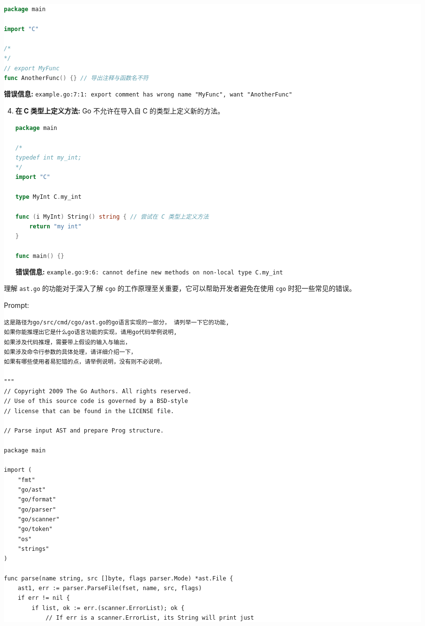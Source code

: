    ```go
   package main

   import "C"

   /*
   */
   // export MyFunc
   func AnotherFunc() {} // 导出注释与函数名不符
   ```
   **错误信息:** `example.go:7:1: export comment has wrong name "MyFunc", want "AnotherFunc"`

4. **在 C 类型上定义方法:**  Go 不允许在导入自 C 的类型上定义新的方法。
   ```go
   package main

   /*
   typedef int my_int;
   */
   import "C"

   type MyInt C.my_int

   func (i MyInt) String() string { // 尝试在 C 类型上定义方法
       return "my int"
   }

   func main() {}
   ```
   **错误信息:** `example.go:9:6: cannot define new methods on non-local type C.my_int`

理解 `ast.go` 的功能对于深入了解 `cgo` 的工作原理至关重要，它可以帮助开发者避免在使用 `cgo` 时犯一些常见的错误。

Prompt: 
```
这是路径为go/src/cmd/cgo/ast.go的go语言实现的一部分， 请列举一下它的功能, 　
如果你能推理出它是什么go语言功能的实现，请用go代码举例说明, 
如果涉及代码推理，需要带上假设的输入与输出，
如果涉及命令行参数的具体处理，请详细介绍一下，
如果有哪些使用者易犯错的点，请举例说明，没有则不必说明，

"""
// Copyright 2009 The Go Authors. All rights reserved.
// Use of this source code is governed by a BSD-style
// license that can be found in the LICENSE file.

// Parse input AST and prepare Prog structure.

package main

import (
	"fmt"
	"go/ast"
	"go/format"
	"go/parser"
	"go/scanner"
	"go/token"
	"os"
	"strings"
)

func parse(name string, src []byte, flags parser.Mode) *ast.File {
	ast1, err := parser.ParseFile(fset, name, src, flags)
	if err != nil {
		if list, ok := err.(scanner.ErrorList); ok {
			// If err is a scanner.ErrorList, its String will print just
```